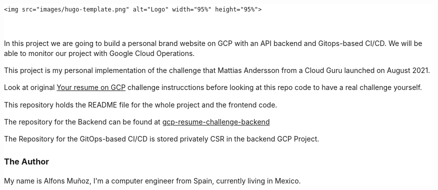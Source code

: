     <img src="images/hugo-template.png" alt="Logo" width="95%" height="95%">
  </a>
</p>
<br />

In this project we are going to build a personal brand website on GCP with an API backend and Gitops-based CI/CD. We will be able to monitor our project with Google Cloud Operations.

This project is my personal implementation of the challenge that Mattias Andersson from a Cloud Guru launched on August 2021.

Look at original [Your resume on GCP](https://acloudguru.com/blog/engineering/cloudguruchallenge-your-resume-on-gcp) challenge instrucctions before looking at this repo code to have a real challenge yourself.

This repository holds the README file for the whole project and the frontend code. 

The repository for the Backend can be found at [gcp-resume-challenge-backend](https://github.com/alfonsmr/gcp-resume-challenge-backend)

The Repository for the GitOps-based CI/CD is stored privately CSR in the backend GCP Project.

### The Author

My name is Alfons Muñoz, I'm a computer engineer from Spain, currently living in Mexico. 
